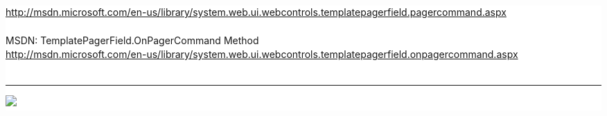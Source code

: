 <a target="_blank" href="http://msdn.microsoft.com/en-us/library/system.web.ui.webcontrols.templatepagerfield.pagercommand.aspx">http://msdn.microsoft.com/en-us/library/system.web.ui.webcontrols.templatepagerfield.pagercommand.aspx</a><br>
<br>
MSDN: TemplatePagerField.OnPagerCommand Method<br>
<a target="_blank" href="http://msdn.microsoft.com/en-us/library/system.web.ui.webcontrols.templatepagerfield.onpagercommand.aspx">http://msdn.microsoft.com/en-us/library/system.web.ui.webcontrols.templatepagerfield.onpagercommand.aspx</a><br>
<br>
</p>
<hr>
<div><a href="http://go.microsoft.com/?linkid=9759640" style="margin-top:3px"><img src="http://bit.ly/onecodelogo">
</a></div>
